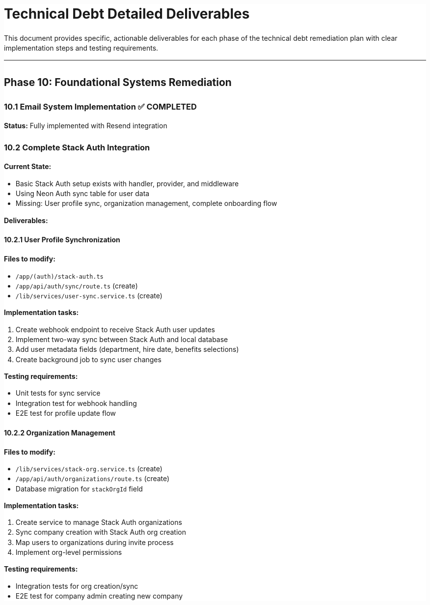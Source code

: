 # Technical Debt Detailed Deliverables

This document provides specific, actionable deliverables for each phase of the technical debt remediation plan with clear implementation steps and testing requirements.

---

## Phase 10: Foundational Systems Remediation

### 10.1 Email System Implementation ✅ COMPLETED
**Status:** Fully implemented with Resend integration

### 10.2 Complete Stack Auth Integration

**Current State:**
- Basic Stack Auth setup exists with handler, provider, and middleware
- Using Neon Auth sync table for user data
- Missing: User profile sync, organization management, complete onboarding flow

**Deliverables:**

#### 10.2.1 User Profile Synchronization
**Files to modify:**
- `/app/(auth)/stack-auth.ts`
- `/app/api/auth/sync/route.ts` (create)
- `/lib/services/user-sync.service.ts` (create)

**Implementation tasks:**
1. Create webhook endpoint to receive Stack Auth user updates
2. Implement two-way sync between Stack Auth and local database
3. Add user metadata fields (department, hire date, benefits selections)
4. Create background job to sync user changes

**Testing requirements:**
- Unit tests for sync service
- Integration test for webhook handling
- E2E test for profile update flow

#### 10.2.2 Organization Management
**Files to modify:**
- `/lib/services/stack-org.service.ts` (create)
- `/app/api/auth/organizations/route.ts` (create)
- Database migration for `stackOrgId` field

**Implementation tasks:**
1. Create service to manage Stack Auth organizations
2. Sync company creation with Stack Auth org creation
3. Map users to organizations during invite process
4. Implement org-level permissions

**Testing requirements:**
- Integration tests for org creation/sync
- E2E test for company admin creating new company
